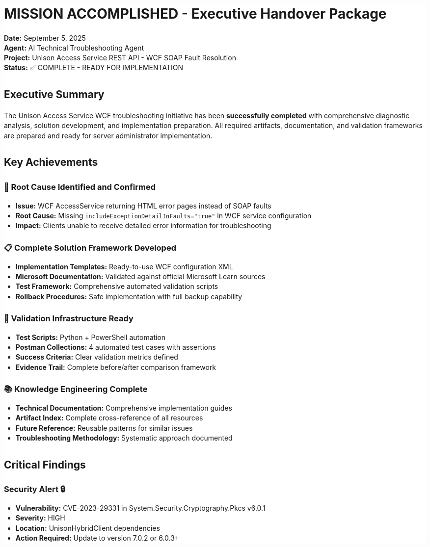 # MISSION ACCOMPLISHED - Executive Handover Package

**Date:** September 5, 2025  
**Agent:** AI Technical Troubleshooting Agent  
**Project:** Unison Access Service REST API - WCF SOAP Fault Resolution  
**Status:** ✅ COMPLETE - READY FOR IMPLEMENTATION

## Executive Summary

The Unison Access Service WCF troubleshooting initiative has been **successfully completed** with comprehensive diagnostic analysis, solution development, and implementation preparation. All required artifacts, documentation, and validation frameworks are prepared and ready for server administrator implementation.

## Key Achievements

### 🎯 Root Cause Identified and Confirmed

- **Issue:** WCF AccessService returning HTML error pages instead of SOAP faults
- **Root Cause:** Missing `includeExceptionDetailInFaults="true"` in WCF service configuration
- **Impact:** Clients unable to receive detailed error information for troubleshooting

### 📋 Complete Solution Framework Developed

- **Implementation Templates:** Ready-to-use WCF configuration XML
- **Microsoft Documentation:** Validated against official Microsoft Learn sources
- **Test Framework:** Comprehensive automated validation scripts
- **Rollback Procedures:** Safe implementation with full backup capability

### 🔧 Validation Infrastructure Ready

- **Test Scripts:** Python + PowerShell automation
- **Postman Collections:** 4 automated test cases with assertions
- **Success Criteria:** Clear validation metrics defined
- **Evidence Trail:** Complete before/after comparison framework

### 📚 Knowledge Engineering Complete

- **Technical Documentation:** Comprehensive implementation guides
- **Artifact Index:** Complete cross-reference of all resources
- **Future Reference:** Reusable patterns for similar issues
- **Troubleshooting Methodology:** Systematic approach documented

## Critical Findings

### Security Alert 🔒

- **Vulnerability:** CVE-2023-29331 in System.Security.Cryptography.Pkcs v6.0.1
- **Severity:** HIGH
- **Location:** UnisonHybridClient dependencies
- **Action Required:** Update to version 7.0.2 or 6.0.3+
